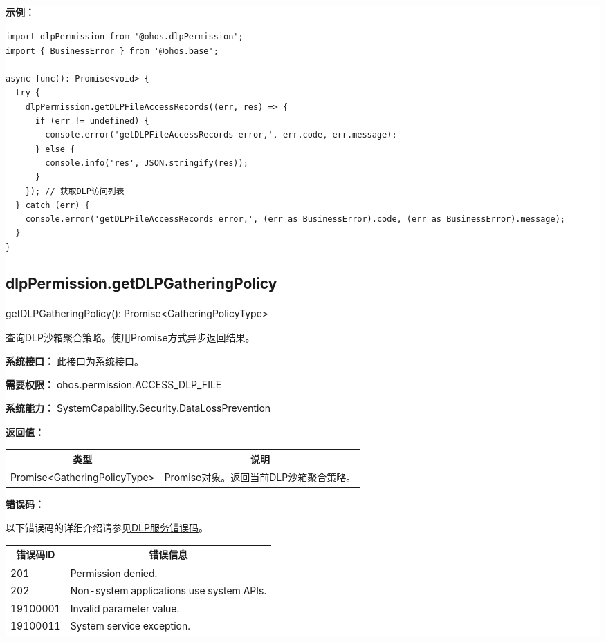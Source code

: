 
**示例：**
```
import dlpPermission from '@ohos.dlpPermission';
import { BusinessError } from '@ohos.base';

async func(): Promise<void> {
  try {
    dlpPermission.getDLPFileAccessRecords((err, res) => {
      if (err != undefined) {
        console.error('getDLPFileAccessRecords error,', err.code, err.message);
      } else {
        console.info('res', JSON.stringify(res));
      }
    }); // 获取DLP访问列表
  } catch (err) {
    console.error('getDLPFileAccessRecords error,', (err as BusinessError).code, (err as BusinessError).message);
  }
}
```



## dlpPermission.getDLPGatheringPolicy

getDLPGatheringPolicy(): Promise&lt;GatheringPolicyType&gt;

查询DLP沙箱聚合策略。使用Promise方式异步返回结果。

**系统接口：** 此接口为系统接口。

**需要权限：** ohos.permission.ACCESS_DLP_FILE

**系统能力：** SystemCapability.Security.DataLossPrevention

**返回值：**

| 类型 | 说明 | 
| -------- | -------- |
| Promise&lt;GatheringPolicyType&gt; | Promise对象。返回当前DLP沙箱聚合策略。 | 


**错误码：**


以下错误码的详细介绍请参见[DLP服务错误码](../errorcodes/errorcode-dlp.md)。


| 错误码ID | 错误信息 | 
| -------- | -------- |
| 201 | Permission denied. | 
| 202 | Non-system applications use system APIs. | 
| 19100001 | Invalid parameter value. | 
| 19100011 | System service exception. | 
